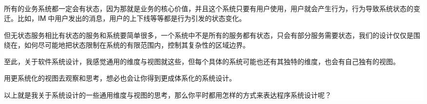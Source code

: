 <p>所有的业务系统都一定会有状态，因为那就是业务的核心价值，并且这个系统只要有用户使用，用户就会产生行为，行为导致系统状态的变迁。比如，IM 中用户发出的消息，用户的上下线等等都是行为引发的状态变化。</p>
<p>但无状态服务相比有状态的服务和系统要简单很多，一个系统中不是所有的服务都有状态，只会有部分服务需要状态，我们的设计仅仅是围绕在，如何尽可能地把状态限制在系统的有限范围内，控制其复杂性的区域边界。</p>
<p>至此，关于软件系统设计，我感觉通用的维度与视图就这些，但每个具体的系统可能也还有其独特的维度，也会有自己独有的视图。</p>
<p>用更系统化的视图去观察和思考，想必也会让你得到更成体系化的系统设计。</p>
<p>以上就是我关于系统设计的一些通用维度与视图的思考，那么你平时都用怎样的方式来表达程序系统设计呢？</p>
<p></p>

<style>
    ul {
      list-style: none;
      display: block;
      list-style-type: disc;
      margin-block-start: 1em;
      margin-block-end: 1em;
      margin-inline-start: 0px;
      margin-inline-end: 0px;
      padding-inline-start: 40px;
    }
    li {
      display: list-item;
      text-align: -webkit-match-parent;
    }
    ._2sjJGcOH_0 {
      list-style-position: inside;
      width: 100%;
      display: -webkit-box;
      display: -ms-flexbox;
      display: flex;
      -webkit-box-orient: horizontal;
      -webkit-box-direction: normal;
      -ms-flex-direction: row;
      flex-direction: row;
      margin-top: 26px;
      border-bottom: 1px solid rgba(233,233,233,0.6);
    }
    ._2sjJGcOH_0 ._3FLYR4bF_0 {
      width: 34px;
      height: 34px;
      -ms-flex-negative: 0;
      flex-shrink: 0;
      border-radius: 50%;
    }
    ._2sjJGcOH_0 ._36ChpWj4_0 {
      margin-left: 0.5rem;
      -webkit-box-flex: 1;
      -ms-flex-positive: 1;
      flex-grow: 1;
      padding-bottom: 20px;
    }
    ._2sjJGcOH_0 ._36ChpWj4_0 ._2zFoi7sd_0 {
      font-size: 16px;
      color: #3d464d;
      font-weight: 500;
      -webkit-font-smoothing: antialiased;
      line-height: 34px;
    }
    ._2sjJGcOH_0 ._36ChpWj4_0 ._2_QraFYR_0 {
      margin-top: 12px;
      color: #505050;
      -webkit-font-smoothing: antialiased;
      font-size: 14px;
      font-weight: 400;